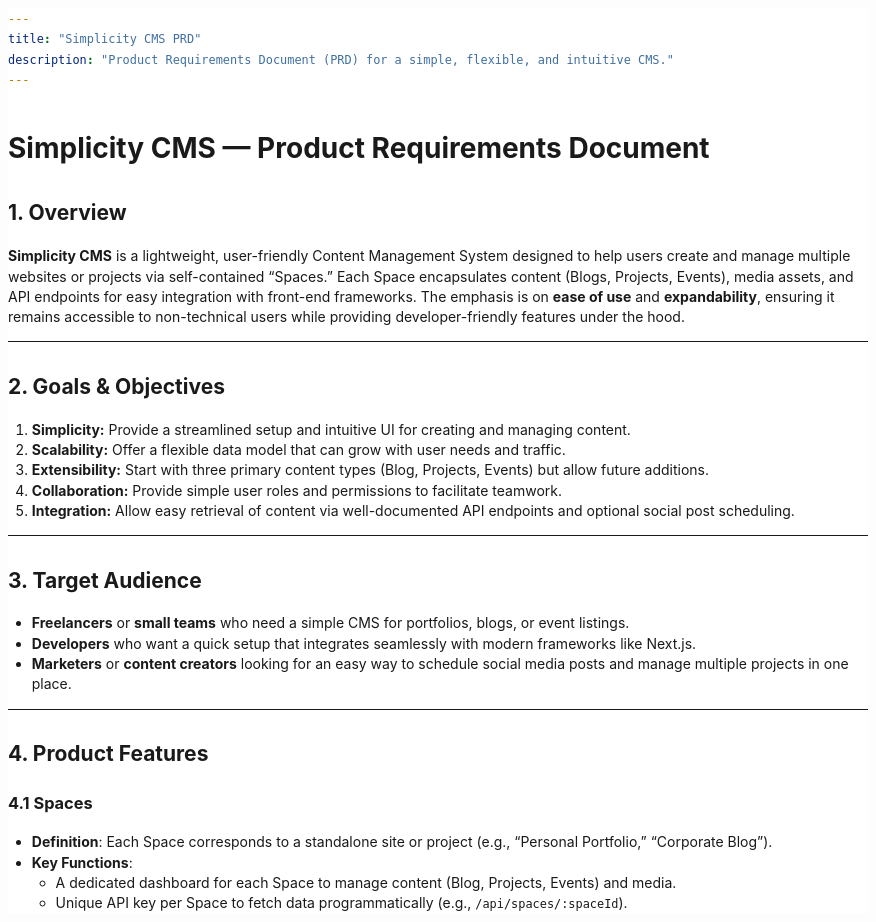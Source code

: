 ```yaml
---
title: "Simplicity CMS PRD"
description: "Product Requirements Document (PRD) for a simple, flexible, and intuitive CMS."
---
```


# Simplicity CMS — Product Requirements Document

## 1. Overview

**Simplicity CMS** is a lightweight, user-friendly Content Management System designed to help users create and manage multiple websites or projects via self-contained “Spaces.” Each Space encapsulates content (Blogs, Projects, Events), media assets, and API endpoints for easy integration with front-end frameworks. The emphasis is on **ease of use** and **expandability**, ensuring it remains accessible to non-technical users while providing developer-friendly features under the hood.

---

## 2. Goals & Objectives

1. **Simplicity:** Provide a streamlined setup and intuitive UI for creating and managing content.  
2. **Scalability:** Offer a flexible data model that can grow with user needs and traffic.  
3. **Extensibility:** Start with three primary content types (Blog, Projects, Events) but allow future additions.  
4. **Collaboration:** Provide simple user roles and permissions to facilitate teamwork.  
5. **Integration:** Allow easy retrieval of content via well-documented API endpoints and optional social post scheduling.

---

## 3. Target Audience

- **Freelancers** or **small teams** who need a simple CMS for portfolios, blogs, or event listings.  
- **Developers** who want a quick setup that integrates seamlessly with modern frameworks like Next.js.  
- **Marketers** or **content creators** looking for an easy way to schedule social media posts and manage multiple projects in one place.

---

## 4. Product Features

### 4.1 Spaces
- **Definition**: Each Space corresponds to a standalone site or project (e.g., “Personal Portfolio,” “Corporate Blog”).
- **Key Functions**:  
  - A dedicated dashboard for each Space to manage content (Blog, Projects, Events) and media.  
  - Unique API key per Space to fetch data programmatically (e.g., `/api/spaces/:spaceId`).
